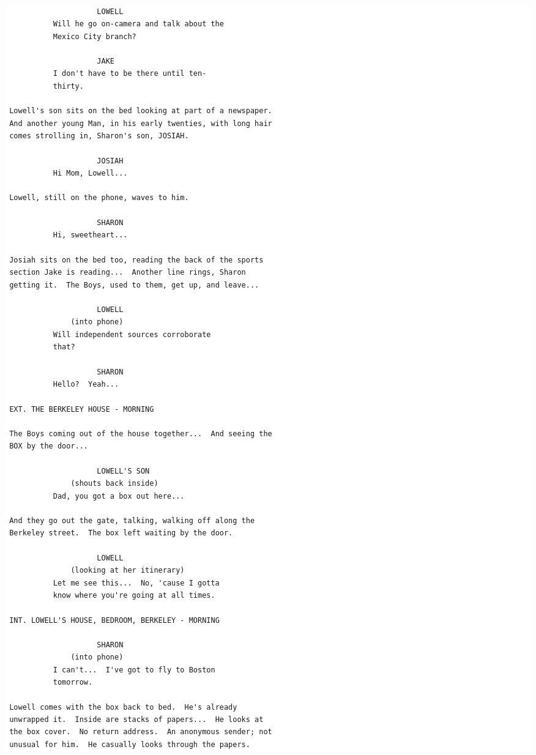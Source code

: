                          LOWELL
               Will he go on-camera and talk about the
               Mexico City branch?

                         JAKE
               I don't have to be there until ten-
               thirty.

     Lowell's son sits on the bed looking at part of a newspaper.
     And another young Man, in his early twenties, with long hair
     comes strolling in, Sharon's son, JOSIAH.

                         JOSIAH
               Hi Mom, Lowell...

     Lowell, still on the phone, waves to him.

                         SHARON
               Hi, sweetheart...

     Josiah sits on the bed too, reading the back of the sports
     section Jake is reading...  Another line rings, Sharon
     getting it.  The Boys, used to them, get up, and leave...

                         LOWELL
                   (into phone)
               Will independent sources corroborate
               that?

                         SHARON
               Hello?  Yeah...

     EXT. THE BERKELEY HOUSE - MORNING

     The Boys coming out of the house together...  And seeing the
     BOX by the door...

                         LOWELL'S SON
                   (shouts back inside)
               Dad, you got a box out here...

     And they go out the gate, talking, walking off along the
     Berkeley street.  The box left waiting by the door.

                         LOWELL
                   (looking at her itinerary)
               Let me see this...  No, 'cause I gotta
               know where you're going at all times.

     INT. LOWELL'S HOUSE, BEDROOM, BERKELEY - MORNING

                         SHARON
                   (into phone)
               I can't...  I've got to fly to Boston
               tomorrow.

     Lowell comes with the box back to bed.  He's already
     unwrapped it.  Inside are stacks of papers...  He looks at
     the box cover.  No return address.  An anonymous sender; not
     unusual for him.  He casually looks through the papers.
